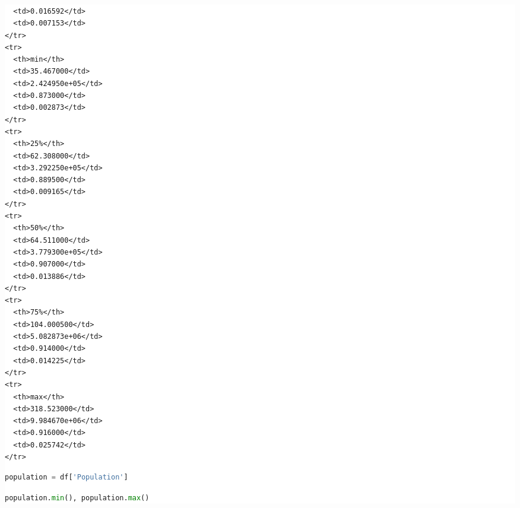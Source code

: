       <td>0.016592</td>
      <td>0.007153</td>
    </tr>
    <tr>
      <th>min</th>
      <td>35.467000</td>
      <td>2.424950e+05</td>
      <td>0.873000</td>
      <td>0.002873</td>
    </tr>
    <tr>
      <th>25%</th>
      <td>62.308000</td>
      <td>3.292250e+05</td>
      <td>0.889500</td>
      <td>0.009165</td>
    </tr>
    <tr>
      <th>50%</th>
      <td>64.511000</td>
      <td>3.779300e+05</td>
      <td>0.907000</td>
      <td>0.013886</td>
    </tr>
    <tr>
      <th>75%</th>
      <td>104.000500</td>
      <td>5.082873e+06</td>
      <td>0.914000</td>
      <td>0.014225</td>
    </tr>
    <tr>
      <th>max</th>
      <td>318.523000</td>
      <td>9.984670e+06</td>
      <td>0.916000</td>
      <td>0.025742</td>
    </tr>
  </tbody>
</table>
</div>




```python
population = df['Population']
```


```python
population.min(), population.max()
```

